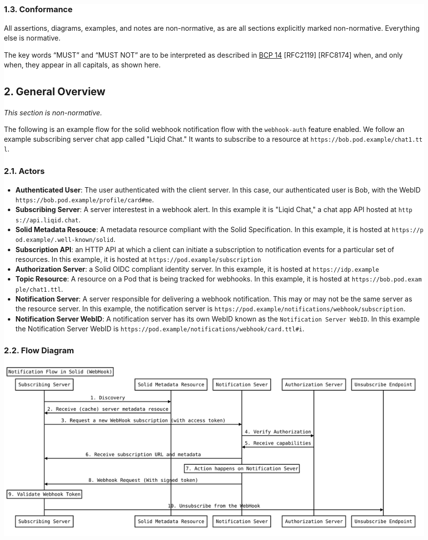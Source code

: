 ### 1.3. Conformance
All assertions, diagrams, examples, and notes are non-normative, as are all sections explicitly marked non-normative. Everything else is normative.

The key words “MUST” and “MUST NOT” are to be interpreted as described in [BCP 14](https://tools.ietf.org/html/bcp14) [RFC2119] [RFC8174] when, and only when, they appear in all capitals, as shown here.

## 2. General Overview
_This section is non-normative._

The following is an example flow for the solid webhook notification flow with the `webhook-auth` feature enabled. We follow an example subscribing server chat app called "Liqid Chat." It wants to subscribe to a resource at `https://bob.pod.example/chat1.ttl`.

### 2.1. Actors

 - **Authenticated User**: The user authenticated with the client server. In this case, our authenticated user is Bob, with the WebID `https://bob.pod.example/profile/card#me`.
 - **Subscribing Server**: A server interestest in a webhook alert. In this example it is "Liqid Chat," a chat app API hosted at `https://api.liqid.chat`.
 - **Solid Metadata Resouce**: A metadata resource compliant with the Solid Specification. In this example, it is hosted at `https://pod.example/.well-known/solid`.
 - **Subscription API**: an HTTP API at which a client can initiate a subscription to notification events for a particular set of resources. In this example, it is hosted at `https://pod.example/subscription`
 - **Authorization Server**: a Solid OIDC compliant identity server. In this example, it is hosted at `https://idp.example`
 - **Topic Resource**: A resource on a Pod that is being tracked for webhooks. In this example, it is hosted at `https://bob.pod.example/chat1.ttl`.
 - **Notification Server**: A server responsible for delivering a webhook notification. This may or may not be the same server as the resource server. In this example, the notification server is `https://pod.example/notifications/webhook/subscription`.
 - **Notification Server WebID**: A notification server has its own WebID known as the `Notification Server WebID`. In this example the Notification Server WebID is `https://pod.example/notifications/webhook/card.ttl#i`.

### 2.2. Flow Diagram

![High level flow diagram](webhook-subscription-2021-flow.svg)
